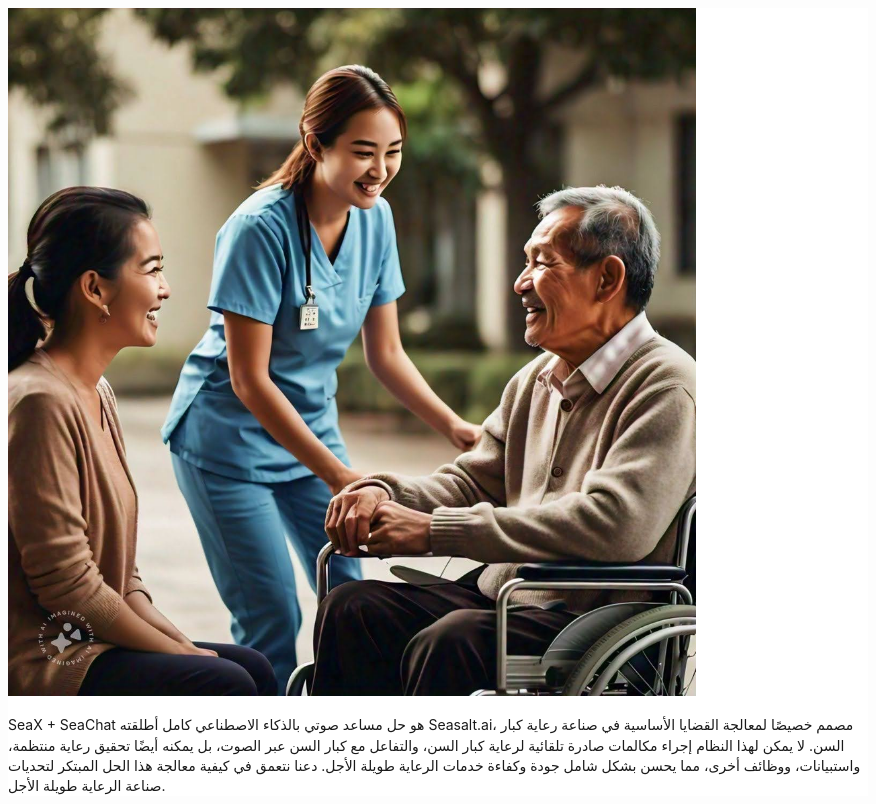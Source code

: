 <img height="100%" width="80%" src="/images/blog/92-senior-hotline-using-voicebot/stock_img1.jpg"  alt="">

</center>

SeaX + SeaChat هو حل مساعد صوتي بالذكاء الاصطناعي كامل أطلقته Seasalt.ai، مصمم خصيصًا لمعالجة القضايا الأساسية في صناعة رعاية كبار السن. لا يمكن لهذا النظام إجراء مكالمات صادرة تلقائية لرعاية كبار السن، والتفاعل مع كبار السن عبر الصوت، بل يمكنه أيضًا تحقيق رعاية منتظمة، واستبيانات، ووظائف أخرى، مما يحسن بشكل شامل جودة وكفاءة خدمات الرعاية طويلة الأجل. دعنا نتعمق في كيفية معالجة هذا الحل المبتكر لتحديات صناعة الرعاية طويلة الأجل.
